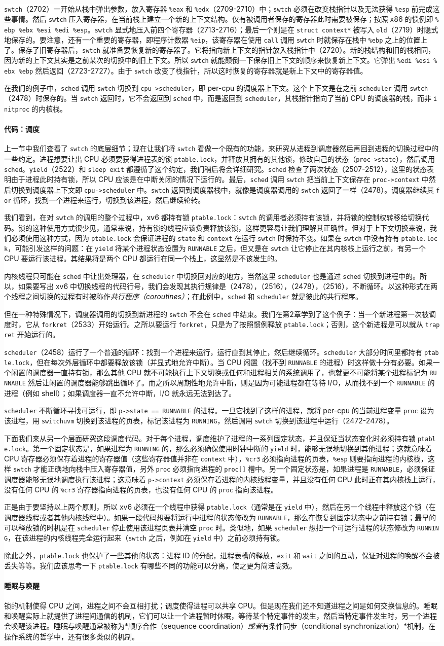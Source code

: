 `swtch`（2702）一开始从栈中弹出参数，放入寄存器 `%eax` 和 `%edx`（2709-2710）中；`swtch` 必须在改变栈指针以及无法获得 `%esp` 前完成这些事情。然后 `swtch` 压入寄存器，在当前栈上建立一个新的上下文结构。仅有被调用者保存的寄存器此时需要被保存；按照 x86 的惯例即 `%ebp %ebx %esi %edi %esp`。`swtch` 显式地压入前四个寄存器（2713-2716）；最后一个则是在 `struct context*` 被写入 `old`（2719）时隐式地保存的。要注意，还有一个重要的寄存器，即程序计数器 `%eip`，该寄存器在使用 `call` 调用 `swtch` 时就保存在栈中 `%ebp` 之上的位置上了。保存了旧寄存器后，`swtch` 就准备要恢复新的寄存器了。它将指向新上下文的指针放入栈指针中（2720）。新的栈结构和旧的栈相同，因为新的上下文其实是之前某次的切换中的旧上下文。所以 `swtch` 就能颠倒一下保存旧上下文的顺序来恢复新上下文。它弹出 `%edi %esi %ebx %ebp` 然后返回（2723-2727）。由于 `swtch` 改变了栈指针，所以这时恢复的寄存器就是新上下文中的寄存器值。

在我们的例子中，`sched` 调用 `swtch` 切换到 `cpu->scheduler`，即 per-cpu 的调度器上下文。这个上下文是在之前 `scheduler` 调用 `swtch`（2478）时保存的。当 `swtch` 返回时，它不会返回到 `sched` 中，而是返回到 `scheduler`，其栈指针指向了当前 CPU 的调度器的栈，而非 `initproc` 的内核栈。

#### 代码：调度

上一节中我们查看了 `swtch` 的底层细节；现在让我们将 `swtch` 看做一个既有的功能，来研究从进程到调度器然后再回到进程的切换过程中的一些约定。进程想要让出 CPU 必须要获得进程表的锁 `ptable.lock`，并释放其拥有的其他锁，修改自己的状态（`proc->state`），然后调用 `sched`。`yield`（2522）和 `sleep exit` 都遵循了这个约定，我们稍后将会详细研究。`sched` 检查了两次状态（2507-2512），这里的状态表明由于进程此时持有锁，所以 CPU 应该是在中断关闭的情况下运行的。最后，`sched` 调用 `swtch` 把当前上下文保存在 `proc->context` 中然后切换到调度器上下文即 `cpu->scheduler` 中。`swtch` 返回到调度器栈中，就像是调度器调用的 `swtch` 返回了一样（2478）。调度器继续其 `for` 循环，找到一个进程来运行，切换到该进程，然后继续轮转。

我们看到，在对 `swtch` 的调用的整个过程中，xv6 都持有锁 `ptable.lock`：`swtch` 的调用者必须持有该锁，并将锁的控制权转移给切换代码。锁的这种使用方式很少见，通常来说，持有锁的线程应该负责释放该锁，这样更容易让我们理解其正确性。但对于上下文切换来说，我们必须使用这种方式，因为 `ptable.lock` 会保证进程的 `state` 和 `context` 在运行 `swtch` 时保持不变。如果在 `swtch` 中没有持有 `ptable.lock`，可能引发这样的问题：在 `yield` 将某个进程状态设置为 `RUNNABLE` 之后，但又是在 `swtch` 让它停止在其内核栈上运行之前，有另一个 CPU 要运行该进程。其结果将是两个 CPU 都运行在同一个栈上，这显然是不该发生的。

内核线程只可能在 `sched` 中让出处理器，在 `scheduler` 中切换回对应的地方，当然这里 `scheduler` 也是通过 `sched` 切换到进程中的。所以，如果要写出 xv6 中切换线程的代码行号，我们会发现其执行规律是（2478），（2516），（2478），（2516），不断循环。以这种形式在两个线程之间切换的过程有时被称作*共行程序（coroutines）*；在此例中，`sched` 和 `scheduler` 就是彼此的共行程序。

但在一种特殊情况下，调度器调用的切换到新进程的 `swtch` 不会在 `sched` 中结束。我们在第2章学到了这个例子：当一个新进程第一次被调度时，它从 `forkret`（2533）开始运行。之所以要运行 `forkret`，只是为了按照惯例释放 `ptable.lock`；否则，这个新进程是可以就从 `trapret` 开始运行的。

`scheduler`（2458）运行了一个普通的循环：找到一个进程来运行，运行直到其停止，然后继续循环。`scheduler` 大部分时间里都持有 `ptable.lock`，但在每次外层循环中都要释放该锁（并显式地允许中断）。当 CPU 闲置（找不到 `RUNNABLE` 的进程）时这样做十分有必要。如果一个闲置的调度器一直持有锁，那么其他 CPU 就不可能执行上下文切换或任何和进程相关的系统调用了，也就更不可能将某个进程标记为 `RUNNABLE` 然后让闲置的调度器能够跳出循环了。而之所以周期性地允许中断，则是因为可能进程都在等待 I/O，从而找不到一个 `RUNNABLE` 的进程（例如 shell）；如果调度器一直不允许中断，I/O 就永远无法到达了。

`scheduler` 不断循环寻找可运行，即 `p->state == RUNNABLE` 的进程。一旦它找到了这样的进程，就将 per-cpu 的当前进程变量 `proc` 设为该进程，用 `switchuvm` 切换到该进程的页表，标记该进程为 `RUNNING`，然后调用 `swtch` 切换到该进程中运行（2472-2478）。

下面我们来从另一个层面研究这段调度代码。对于每个进程，调度维护了进程的一系列固定状态，并且保证当状态变化时必须持有锁 `ptable.lock`。第一个固定状态是，如果进程为 `RUNNING` 的，那么必须确保使用时钟中断的 `yield` 时，能够无误地切换到其他进程；这就意味着 CPU 寄存器必须保存着进程的寄存器值（这些寄存器值并非在 `context` 中），`%cr3` 必须指向进程的页表，`%esp` 则要指向进程的内核栈，这样 `swtch` 才能正确地向栈中压入寄存器值，另外 `proc` 必须指向进程的 `proc[]` 槽中。另一个固定状态是，如果进程是 `RUNNABLE`，必须保证调度器能够无误地调度执行该进程；这意味着 `p->context` 必须保存着进程的内核线程变量，并且没有任何 CPU 此时正在其内核栈上运行，没有任何 CPU 的 `%cr3` 寄存器指向进程的页表，也没有任何 CPU 的 `proc` 指向该进程。

正是由于要坚持以上两个原则，所以 xv6 必须在一个线程中获得 `ptable.lock`（通常是在 `yield` 中），然后在另一个线程中释放这个锁（在调度器线程或者其他内核线程中）。如果一段代码想要将运行中进程的状态修改为 `RUNNABLE`，那么在恢复到固定状态中之前持有锁；最早的可以释放锁的时机是在 `scheduler` 停止使用该进程页表并清空 `proc` 时。类似地，如果 `scheduler` 想把一个可运行进程的状态修改为 `RUNNING`，在该进程的内核线程完全运行起来（`swtch` 之后，例如在 `yield` 中）之前必须持有锁。

除此之外，`ptable.lock` 也保护了一些其他的状态：进程 ID 的分配，进程表槽的释放，`exit` 和 `wait` 之间的互动，保证对进程的唤醒不会被丢失等等。我们应该思考一下 `ptable.lock` 有哪些不同的功能可以分离，使之更为简洁高效。

#### 睡眠与唤醒

锁的机制使得 CPU 之间，进程之间不会互相打扰；调度使得进程可以共享 CPU。但是现在我们还不知道进程之间是如何交换信息的。睡眠和唤醒实际上就提供了进程间通信的机制，它们可以让一个进程暂时休眠，等待某个特定事件的发生，然后当特定事件发生时，另一个进程会唤醒该进程。睡眠与唤醒通常被称为*顺序合作（sequence coordination）*或者*有条件同步（conditional synchronization）*机制，在操作系统的哲学中，还有很多类似的机制。

